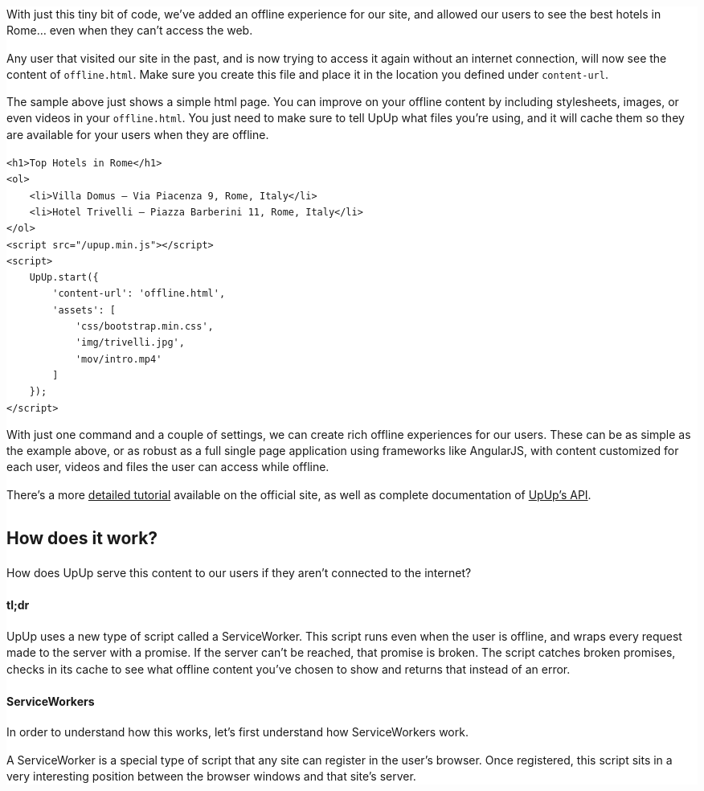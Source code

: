 With just this tiny bit of code, we’ve added an offline experience for our site, and allowed our users to see the best hotels in Rome… even when they can’t access the web.

Any user that visited our site in the past, and is now trying to access it again without an internet connection, will now see the content of `offline.html`. Make sure you create this file and place it in the location you defined under `content-url`.

The sample above just shows a simple html page. You can improve on your offline content by including stylesheets, images, or even videos in your `offline.html`. You just need to make sure to tell UpUp what files you’re using, and it will cache them so they are available for your users when they are offline.

	<h1>Top Hotels in Rome</h1>
	<ol>
		<li>Villa Domus — Via Piacenza 9, Rome, Italy</li>
		<li>Hotel Trivelli — Piazza Barberini 11, Rome, Italy</li>
	</ol>
	<script src="/upup.min.js"></script>
	<script>
		UpUp.start({
			'content-url': 'offline.html',
			'assets': [
				'css/bootstrap.min.css',
				'img/trivelli.jpg',
				'mov/intro.mp4'
			]
		});
	</script>

With just one command and a couple of settings, we can create rich offline experiences for our users. These can be as simple as the example above, or as robust as a full single page application using frameworks like AngularJS, with content customized for each user, videos and files the user can access while offline.

There’s a more [detailed tutorial](https://www.talater.com/upup/getting-started-with-offline-first.html) available on the official site, as well as complete documentation of [UpUp’s API](https://github.com/TalAter/UpUp/blob/master/docs/README.md).

## How does it work?

How does UpUp serve this content to our users if they aren’t connected to the internet?

#### tl;dr

UpUp uses a new type of script called a ServiceWorker. This script runs even when the user is offline, and wraps every request made to the server with a promise. If the server can’t be reached, that promise is broken. The script catches broken promises, checks in its cache to see what offline content you’ve chosen to show and returns that instead of an error.

#### ServiceWorkers

In order to understand how this works, let’s first understand how ServiceWorkers work.

A ServiceWorker is a special type of script that any site can register in the user’s browser. Once registered, this script sits in a very interesting position between the browser windows and that site’s server.
